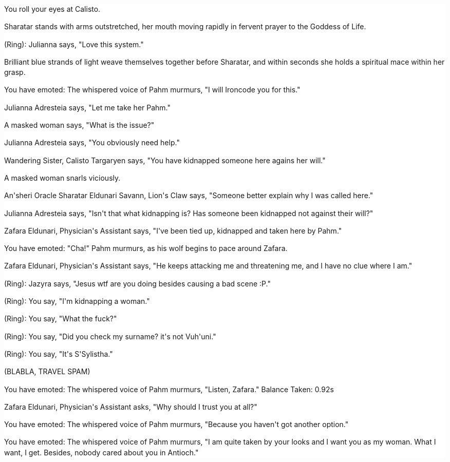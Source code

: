 You roll your eyes at Calisto.

Sharatar stands with arms outstretched, her mouth moving rapidly in fervent 
prayer to the Goddess of Life.

(Ring): Julianna says, "Love this system."

Brilliant blue strands of light weave themselves together before Sharatar, and 
within seconds she holds a spiritual mace within her grasp.

You have emoted: The whispered voice of Pahm murmurs, "I will Ironcode you for 
this."

Julianna Adresteia says, "Let me take her Pahm."

A masked woman says, "What is the issue?"

Julianna Adresteia says, "You obviously need help."

Wandering Sister, Calisto Targaryen says, "You have kidnapped someone here 
agains her will."

A masked woman snarls viciously.

An'sheri Oracle Sharatar Eldunari Savann, Lion's Claw says, "Someone better 
explain why I was called here."

Julianna Adresteia says, "Isn't that what kidnapping is? Has someone been 
kidnapped not against their will?"

Zafara Eldunari, Physician's Assistant says, "I've been tied up, kidnapped and 
taken here by Pahm."

You have emoted: "Cha!" Pahm murmurs, as his wolf begins to pace around Zafara.

Zafara Eldunari, Physician's Assistant says, "He keeps attacking me and 
threatening me, and I have no clue where I am."

(Ring): Jazyra says, "Jesus wtf are you doing besides causing a bad scene :P."

(Ring): You say, "I'm kidnapping a woman."

(Ring): You say, "What the fuck?"

(Ring): You say, "Did you check my surname? it's not Vuh'uni."

(Ring): You say, "It's S'Sylistha."

(BLABLA, TRAVEL SPAM)

You have emoted: The whispered voice of Pahm murmurs, "Listen, Zafara."
Balance Taken: 0.92s

Zafara Eldunari, Physician's Assistant asks, "Why should I trust you at all?"

You have emoted: The whispered voice of Pahm murmurs, "Because you haven't got 
another option."

You have emoted: The whispered voice of Pahm murmurs, "I am quite taken by your
looks and I want you as my woman. What I want, I get. Besides, nobody cared 
about you in Antioch."
